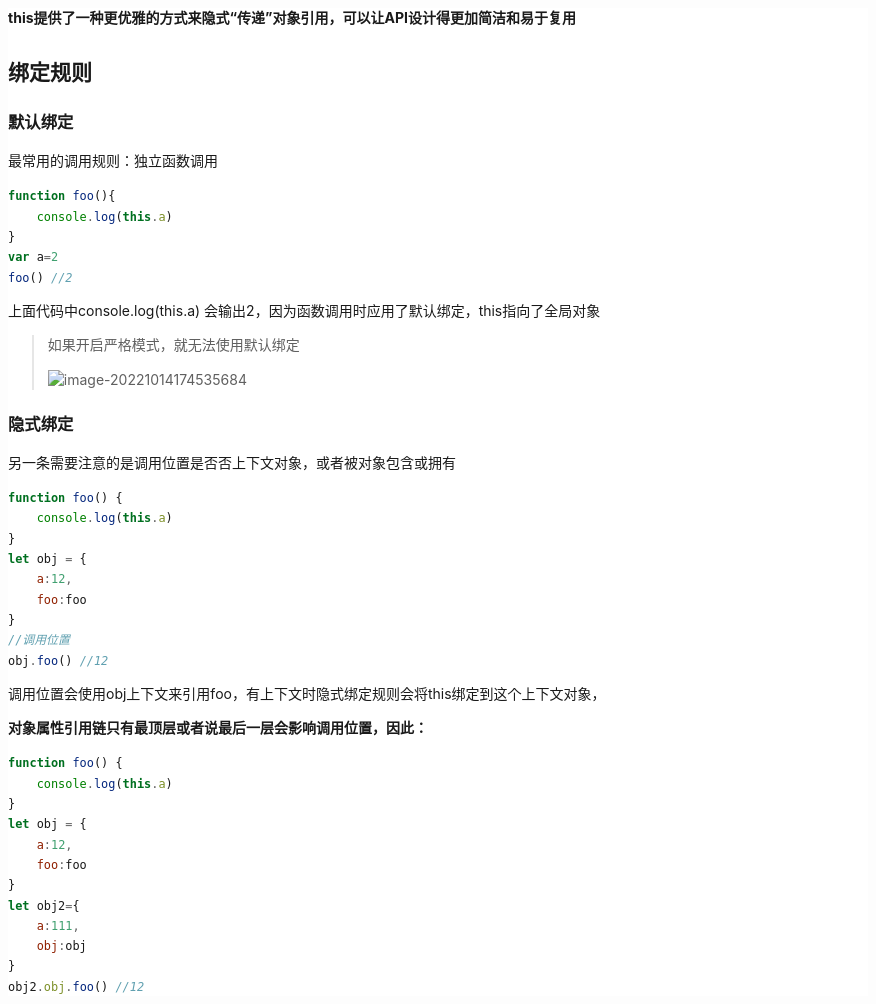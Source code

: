 **this提供了一种更优雅的方式来隐式“传递”对象引用，可以让API设计得更加简洁和易于复用**



##   绑定规则

### 默认绑定

最常用的调用规则：独立函数调用

```js
function foo(){
	console.log(this.a)
}
var a=2
foo() //2

```

上面代码中console.log(this.a) 会输出2，因为函数调用时应用了默认绑定，this指向了全局对象

> 如果开启严格模式，就无法使用默认绑定
>
> ![image-20221014174535684](https://kifimg.oss-cn-beijing.aliyuncs.com/project/202210141745904.png)



### 隐式绑定

另一条需要注意的是调用位置是否否上下文对象，或者被对象包含或拥有

```js
function foo() {
    console.log(this.a)
}
let obj = {
    a:12,
    foo:foo
}
//调用位置
obj.foo() //12
```

调用位置会使用obj上下文来引用foo，有上下文时隐式绑定规则会将this绑定到这个上下文对象，

**对象属性引用链只有最顶层或者说最后一层会影响调用位置，因此：**

```js
function foo() {
    console.log(this.a)
}
let obj = {
    a:12,
    foo:foo
}
let obj2={
    a:111,
    obj:obj
}
obj2.obj.foo() //12
```
